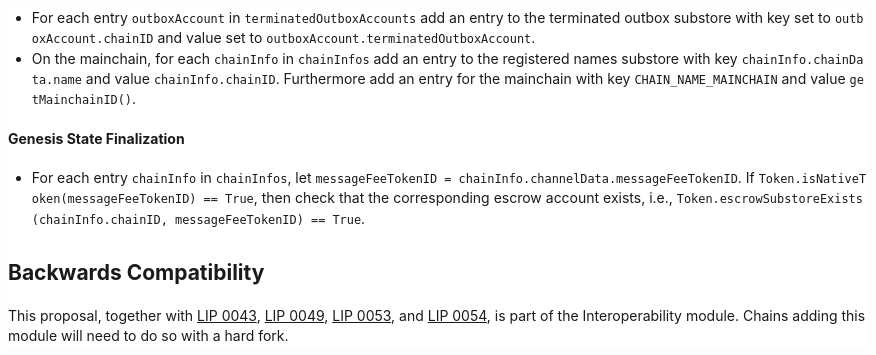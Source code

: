 * For each entry `outboxAccount` in `terminatedOutboxAccounts` add an entry to the terminated outbox substore with key set to `outboxAccount.chainID` and value set to `outboxAccount.terminatedOutboxAccount`.
* On the mainchain, for each `chainInfo` in `chainInfos` add an entry to the registered names substore with key `chainInfo.chainData.name` and value `chainInfo.chainID`. Furthermore add an entry for the mainchain with key `CHAIN_NAME_MAINCHAIN` and value `getMainchainID()`.

#### Genesis State Finalization

* For each entry `chainInfo` in `chainInfos`, let `messageFeeTokenID = chainInfo.channelData.messageFeeTokenID`. If `Token.isNativeToken(messageFeeTokenID) == True`, then check that the corresponding escrow account exists, i.e., `Token.escrowSubstoreExists(chainInfo.chainID, messageFeeTokenID) == True`.

## Backwards Compatibility

This proposal, together with [LIP 0043][lip-0043], [LIP 0049][lip-0049], [LIP 0053][lip-0053], and [LIP 0054][lip-0054], is part of the Interoperability module. Chains adding this module will need to do so with a hard fork.

[lip-0037#getMainchainID]: https://github.com/LiskHQ/lips/blob/main/proposals/lip-0037.md#mainchain-chain-id
[lip-0043]: https://github.com/LiskHQ/lips/blob/main/proposals/lip-0043.md
[lip-0049]: https://github.com/LiskHQ/lips/blob/main/proposals/lip-0049.md
[lip-0049#apply]: https://github.com/LiskHQ/lips/blob/main/proposals/lip-0049.md#apply
[lip-0049#ccmschema]: https://github.com/LiskHQ/lips/blob/main/proposals/lip-0049.md#cross-chain-message-schema
[lip-0053]: https://github.com/LiskHQ/lips/blob/main/proposals/lip-0053.md
[lip-0054]: https://github.com/LiskHQ/lips/blob/main/proposals/lip-0054.md
[lip-0055#block-processing-stages]: https://github.com/LiskHQ/lips/blob/main/proposals/lip-0055.md#block-processing-stages
[lip-0061#certificate-schema]: https://github.com/LiskHQ/lips/blob/main/proposals/lip-0061.md#schema

